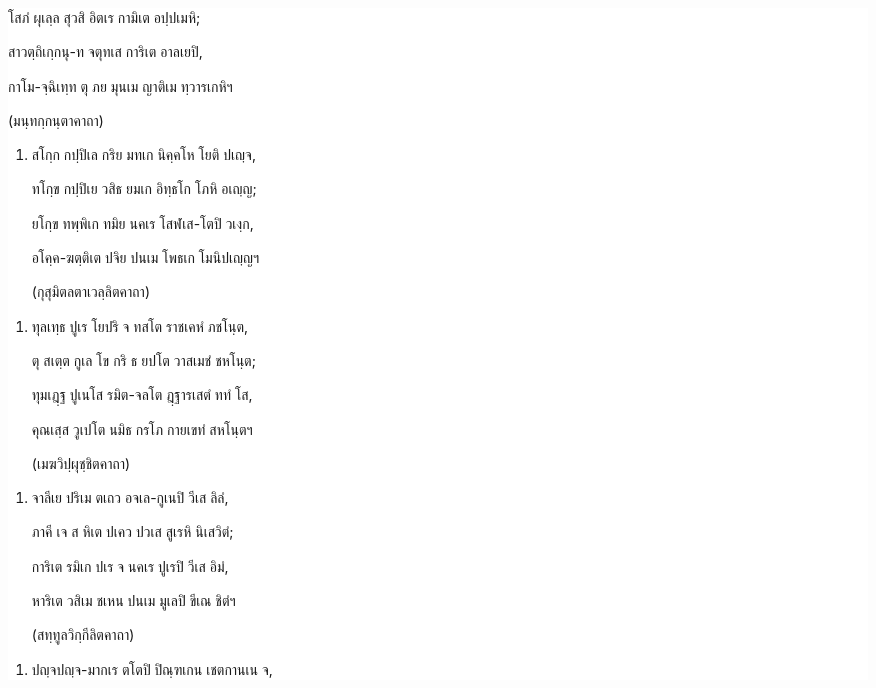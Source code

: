 โสภํ ผุเลฺล สุวสิ อิตเร กามิเต อปฺปเมหิ;  
  
สาวตฺถิเกฺกนุ-ท จตุทเส การิเต อาลเยปิ,  
  
กาโม-จฺฉิเทฺท ตุ ภย มุนเม ญาติเม ทฺวารเกหิฯ  
</li>
  
<p>(มนฺทกฺกนฺตาคาถา)
</ol></p>


<ol>
<li>
สโกฺก  
กปฺปิเล กริย มทเก นิคฺคโห โยติ ปเญฺจ,  
  
ทโกฺข กปฺปิเย วสิธ ยมเก อิทฺธโก โภหิ อเญฺญ;  
  
ยโกฺข ทพฺพิเก ทมิย นคเร โสฬเส-โตปิ วเงฺก,  
  
อโคฺค-ฆตฺติเต ปจิย ปนเม โพธเก โมนิปเญฺญฯ  
</li>
  
<p>(กุสุมิตลตาเวลฺลิตคาถา)
</ol></p>


<ol>
<li>
ทุลเทฺธ  
ปูเร โยปริ จ ทสโต ราชเคหํ ภชโนฺต,  
  
ตุ สเตฺต กูเล โข กริ ธ ยปโต วาสเมชํ ชหโนฺต;  
  
ทุมเฎฺฐ ปูเนโส รมิต-จลโต ฎฺฐารเสตํ ททํ โส,  
  
คุณเสฺส วูเปโต นมิธ กรโภ กายเขทํ สหโนฺตฯ  
</li>
  
<p>(เมฆวิปฺผุชฺชิตคาถา)
</ol></p>


<ol>
<li>
จาลีเย  
ปริเม ตเถว อจเล-กูเนปิ วีเส ลิลํ,  
  
ภาคี เจ ส หิเต ปเคว ปวเส สูเรหิ นิเสวิตํ;  
  
การิเต รมิเก ปเร จ นคเร ปูเรปิ วีเส อิมํ,  
  
หาริเต วสิเม ชเหน ปนเม มูเลปิ ขีเณ ชิตํฯ  
</li>
  
<p>(สทฺทูลวิกฺกีลิตคาถา)
</ol></p>


<ol>
<li>
ปญฺจปญฺจ-มากเร ตโตปิ ปิณฺฑเกน เชตกานเน จ,  
  